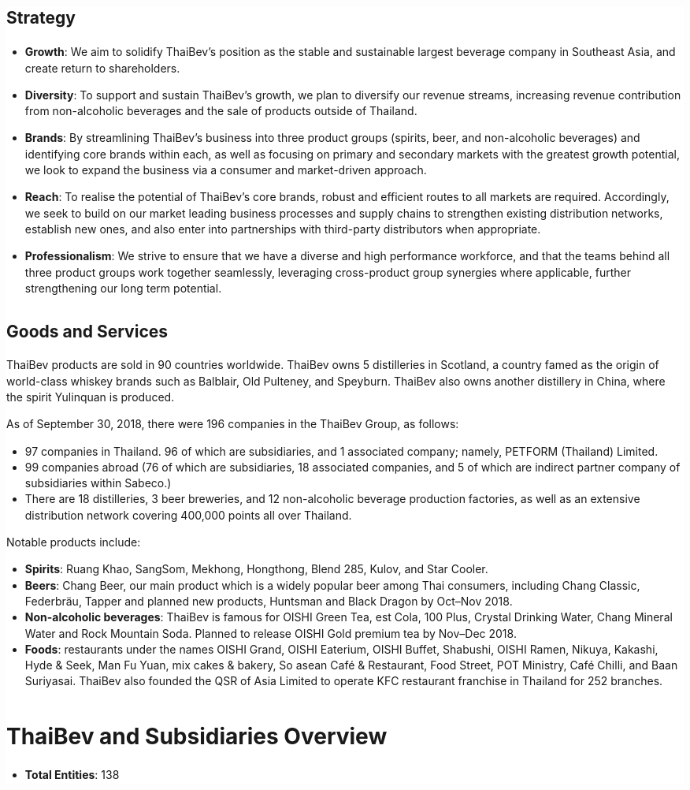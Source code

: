 ## Strategy

- **Growth**: We aim to solidify ThaiBev’s position as the stable and sustainable largest beverage company in Southeast Asia, and create return to shareholders.
- **Diversity**: To support and sustain ThaiBev’s growth, we plan to diversify our revenue streams, increasing revenue contribution from non-alcoholic beverages and the sale of products outside of Thailand.
- **Brands**: By streamlining ThaiBev’s business into three product groups (spirits, beer, and non-alcoholic beverages) and identifying core brands within each, as well as focusing on primary and secondary markets with the greatest growth potential, we look to expand the business via a consumer and market-driven approach.
- **Reach**: To realise the potential of ThaiBev’s core brands, robust and efficient routes to all markets are required. Accordingly, we seek to build on our market leading business processes and supply chains to strengthen existing distribution networks, establish new ones, and also enter into partnerships with third-party distributors when appropriate.

- **Professionalism**: We strive to ensure that we have a diverse and high performance workforce, and that the teams behind all three product groups work together seamlessly, leveraging cross-product group synergies where applicable, further strengthening our long term potential.

## Goods and Services

ThaiBev products are sold in 90 countries worldwide. ThaiBev owns 5 distilleries in Scotland, a country famed as the origin of world-class whiskey brands such as Balblair, Old Pulteney, and Speyburn. ThaiBev also owns another distillery in China, where the spirit Yulinquan is produced.

As of September 30, 2018, there were 196 companies in the ThaiBev Group, as follows:

- 97 companies in Thailand. 96 of which are subsidiaries, and 1 associated company; namely, PETFORM (Thailand) Limited.
- 99 companies abroad (76 of which are subsidiaries, 18 associated companies, and 5 of which are indirect partner company of subsidiaries within Sabeco.)
- There are 18 distilleries, 3 beer breweries, and 12 non-alcoholic beverage production factories, as well as an extensive distribution network covering 400,000 points all over Thailand.

Notable products include:

- **Spirits**: Ruang Khao, SangSom, Mekhong, Hongthong, Blend 285, Kulov, and Star Cooler.
- **Beers**: Chang Beer, our main product which is a widely popular beer among Thai consumers, including Chang Classic, Federbräu, Tapper and planned new products, Huntsman and Black Dragon by Oct–Nov 2018.
- **Non-alcoholic beverages**: ThaiBev is famous for OISHI Green Tea, est Cola, 100 Plus, Crystal Drinking Water, Chang Mineral Water and Rock Mountain Soda. Planned to release OISHI Gold premium tea by Nov–Dec 2018.
- **Foods**: restaurants under the names OISHI Grand, OISHI Eaterium, OISHI Buffet, Shabushi, OISHI Ramen, Nikuya, Kakashi, Hyde & Seek, Man Fu Yuan, mix cakes & bakery, So asean Café & Restaurant, Food Street, POT Ministry, Café Chilli, and Baan Suriyasai. ThaiBev also founded the QSR of Asia Limited to operate KFC restaurant franchise in Thailand for 252 branches.

# ThaiBev and Subsidiaries Overview

- **Total Entities**: 138
